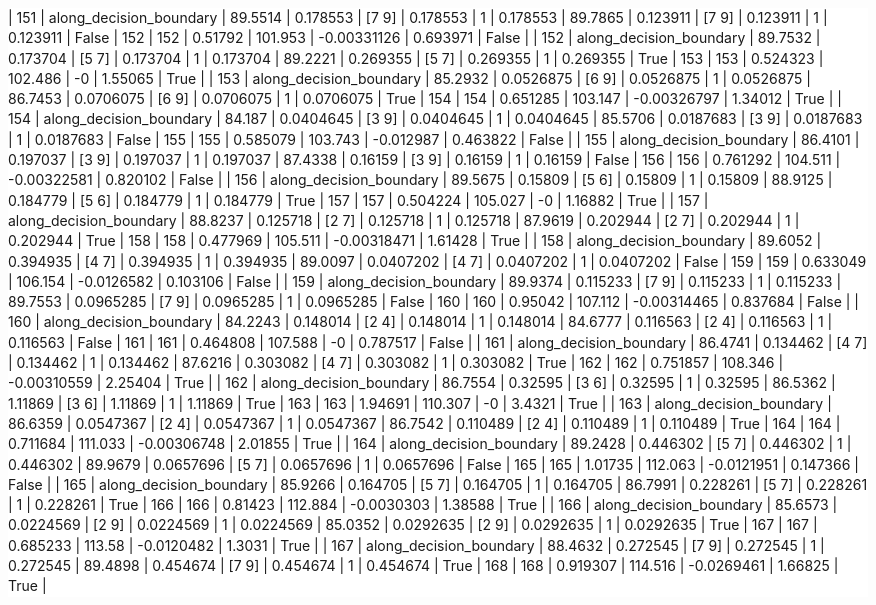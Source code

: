 | 151 | along_decision_boundary |     89.5514 | 0.178553    | [7 9]    |   0.178553    |      1 | 0.178553    |      89.7865 | 0.123911    | [7 9]     |    0.123911    |       1 | 0.123911    | False     |    152 |             152 |                0.51792  |             101.953    | -0.00331126 |      0.693971    | False           |
| 152 | along_decision_boundary |     89.7532 | 0.173704    | [5 7]    |   0.173704    |      1 | 0.173704    |      89.2221 | 0.269355    | [5 7]     |    0.269355    |       1 | 0.269355    | True      |    153 |             153 |                0.524323 |             102.486    | -0          |      1.55065     | True            |
| 153 | along_decision_boundary |     85.2932 | 0.0526875   | [6 9]    |   0.0526875   |      1 | 0.0526875   |      86.7453 | 0.0706075   | [6 9]     |    0.0706075   |       1 | 0.0706075   | True      |    154 |             154 |                0.651285 |             103.147    | -0.00326797 |      1.34012     | True            |
| 154 | along_decision_boundary |     84.187  | 0.0404645   | [3 9]    |   0.0404645   |      1 | 0.0404645   |      85.5706 | 0.0187683   | [3 9]     |    0.0187683   |       1 | 0.0187683   | False     |    155 |             155 |                0.585079 |             103.743    | -0.012987   |      0.463822    | False           |
| 155 | along_decision_boundary |     86.4101 | 0.197037    | [3 9]    |   0.197037    |      1 | 0.197037    |      87.4338 | 0.16159     | [3 9]     |    0.16159     |       1 | 0.16159     | False     |    156 |             156 |                0.761292 |             104.511    | -0.00322581 |      0.820102    | False           |
| 156 | along_decision_boundary |     89.5675 | 0.15809     | [5 6]    |   0.15809     |      1 | 0.15809     |      88.9125 | 0.184779    | [5 6]     |    0.184779    |       1 | 0.184779    | True      |    157 |             157 |                0.504224 |             105.027    | -0          |      1.16882     | True            |
| 157 | along_decision_boundary |     88.8237 | 0.125718    | [2 7]    |   0.125718    |      1 | 0.125718    |      87.9619 | 0.202944    | [2 7]     |    0.202944    |       1 | 0.202944    | True      |    158 |             158 |                0.477969 |             105.511    | -0.00318471 |      1.61428     | True            |
| 158 | along_decision_boundary |     89.6052 | 0.394935    | [4 7]    |   0.394935    |      1 | 0.394935    |      89.0097 | 0.0407202   | [4 7]     |    0.0407202   |       1 | 0.0407202   | False     |    159 |             159 |                0.633049 |             106.154    | -0.0126582  |      0.103106    | False           |
| 159 | along_decision_boundary |     89.9374 | 0.115233    | [7 9]    |   0.115233    |      1 | 0.115233    |      89.7553 | 0.0965285   | [7 9]     |    0.0965285   |       1 | 0.0965285   | False     |    160 |             160 |                0.95042  |             107.112    | -0.00314465 |      0.837684    | False           |
| 160 | along_decision_boundary |     84.2243 | 0.148014    | [2 4]    |   0.148014    |      1 | 0.148014    |      84.6777 | 0.116563    | [2 4]     |    0.116563    |       1 | 0.116563    | False     |    161 |             161 |                0.464808 |             107.588    | -0          |      0.787517    | False           |
| 161 | along_decision_boundary |     86.4741 | 0.134462    | [4 7]    |   0.134462    |      1 | 0.134462    |      87.6216 | 0.303082    | [4 7]     |    0.303082    |       1 | 0.303082    | True      |    162 |             162 |                0.751857 |             108.346    | -0.00310559 |      2.25404     | True            |
| 162 | along_decision_boundary |     86.7554 | 0.32595     | [3 6]    |   0.32595     |      1 | 0.32595     |      86.5362 | 1.11869     | [3 6]     |    1.11869     |       1 | 1.11869     | True      |    163 |             163 |                1.94691  |             110.307    | -0          |      3.4321      | True            |
| 163 | along_decision_boundary |     86.6359 | 0.0547367   | [2 4]    |   0.0547367   |      1 | 0.0547367   |      86.7542 | 0.110489    | [2 4]     |    0.110489    |       1 | 0.110489    | True      |    164 |             164 |                0.711684 |             111.033    | -0.00306748 |      2.01855     | True            |
| 164 | along_decision_boundary |     89.2428 | 0.446302    | [5 7]    |   0.446302    |      1 | 0.446302    |      89.9679 | 0.0657696   | [5 7]     |    0.0657696   |       1 | 0.0657696   | False     |    165 |             165 |                1.01735  |             112.063    | -0.0121951  |      0.147366    | False           |
| 165 | along_decision_boundary |     85.9266 | 0.164705    | [5 7]    |   0.164705    |      1 | 0.164705    |      86.7991 | 0.228261    | [5 7]     |    0.228261    |       1 | 0.228261    | True      |    166 |             166 |                0.81423  |             112.884    | -0.0030303  |      1.38588     | True            |
| 166 | along_decision_boundary |     85.6573 | 0.0224569   | [2 9]    |   0.0224569   |      1 | 0.0224569   |      85.0352 | 0.0292635   | [2 9]     |    0.0292635   |       1 | 0.0292635   | True      |    167 |             167 |                0.685233 |             113.58     | -0.0120482  |      1.3031      | True            |
| 167 | along_decision_boundary |     88.4632 | 0.272545    | [7 9]    |   0.272545    |      1 | 0.272545    |      89.4898 | 0.454674    | [7 9]     |    0.454674    |       1 | 0.454674    | True      |    168 |             168 |                0.919307 |             114.516    | -0.0269461  |      1.66825     | True            |